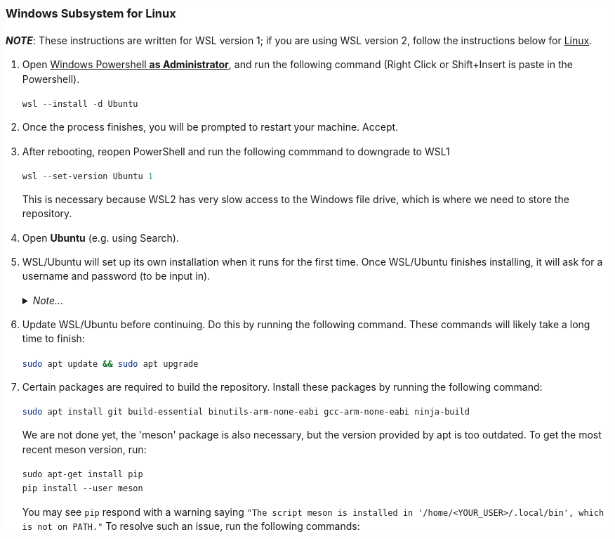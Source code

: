 ### Windows Subsystem for Linux

***NOTE***: These instructions are written for WSL version 1; if you are using WSL version 2, follow the instructions below for [Linux](#linux).

1. Open [Windows Powershell **as Administrator**](https://i.imgur.com/QKmVbP9.png), and run the following command (Right Click or Shift+Insert is paste in the Powershell).

    ```powershell
    wsl --install -d Ubuntu
    ```

2. Once the process finishes, you will be prompted to restart your machine. Accept.

3. After rebooting, reopen PowerShell and run the following commmand to downgrade to WSL1

    ```powershell
    wsl --set-version Ubuntu 1
    ```

    This is necessary because WSL2 has very slow access to the Windows file drive, which is where we need to store the repository.

4. Open **Ubuntu** (e.g. using Search).

5. WSL/Ubuntu will set up its own installation when it runs for the first time. Once WSL/Ubuntu finishes installing, it will ask for a username and password (to be input in).
    <details>
        <summary><i>Note...</i></summary>

    >   When typing in the password, there will be no visible response, but the terminal will still read in input.
    </details>

6. Update WSL/Ubuntu before continuing. Do this by running the following command. These commands will likely take a long time to finish:

    ```bash
    sudo apt update && sudo apt upgrade
    ```

7. Certain packages are required to build the repository. Install these packages by running the following command:

    ```bash
    sudo apt install git build-essential binutils-arm-none-eabi gcc-arm-none-eabi ninja-build
    ```

    We are not done yet, the 'meson' package is also necessary, but the version provided by apt is too outdated. To get the most recent meson version, run:

    ```
    sudo apt-get install pip
    pip install --user meson
    ```

    You may see `pip` respond with a warning saying `"The script meson is installed in '/home/<YOUR_USER>/.local/bin', which is not on PATH."` To resolve
    such an issue, run the following commands:
